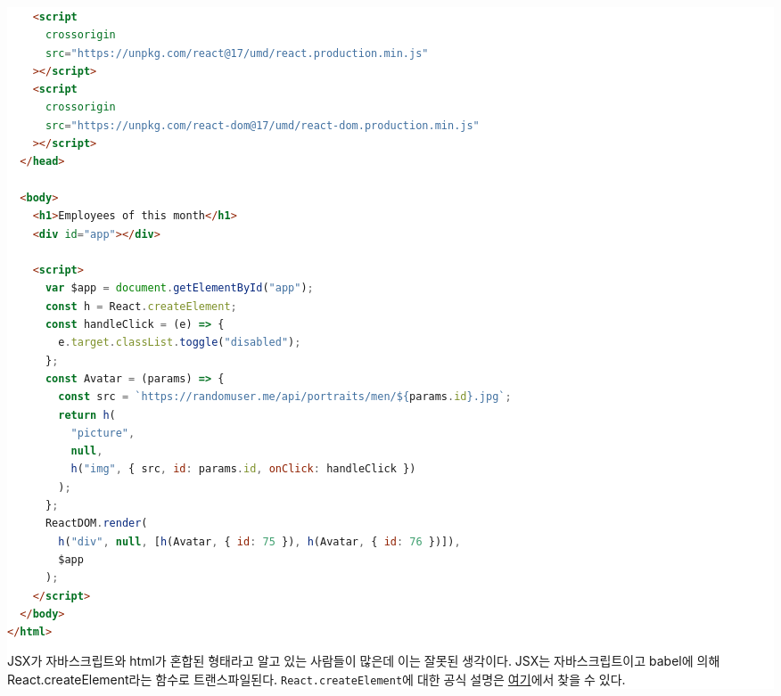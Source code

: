 ```html
    <script
      crossorigin
      src="https://unpkg.com/react@17/umd/react.production.min.js"
    ></script>
    <script
      crossorigin
      src="https://unpkg.com/react-dom@17/umd/react-dom.production.min.js"
    ></script>
  </head>

  <body>
    <h1>Employees of this month</h1>
    <div id="app"></div>

    <script>
      var $app = document.getElementById("app");
      const h = React.createElement;
      const handleClick = (e) => {
        e.target.classList.toggle("disabled");
      };
      const Avatar = (params) => {
        const src = `https://randomuser.me/api/portraits/men/${params.id}.jpg`;
        return h(
          "picture",
          null,
          h("img", { src, id: params.id, onClick: handleClick })
        );
      };
      ReactDOM.render(
        h("div", null, [h(Avatar, { id: 75 }), h(Avatar, { id: 76 })]),
        $app
      );
    </script>
  </body>
</html>
```

JSX가 자바스크립트와 html가 혼합된 형태라고 알고 있는 사람들이 많은데 이는 잘못된 생각이다. JSX는 자바스크립트이고 babel에 의해 React.createElement라는 함수로 트랜스파일된다. `React.createElement`에 대한 공식 설명은 [여기](https://reactjs.org/docs/react-api.html#createelement)에서 찾을 수 있다.
